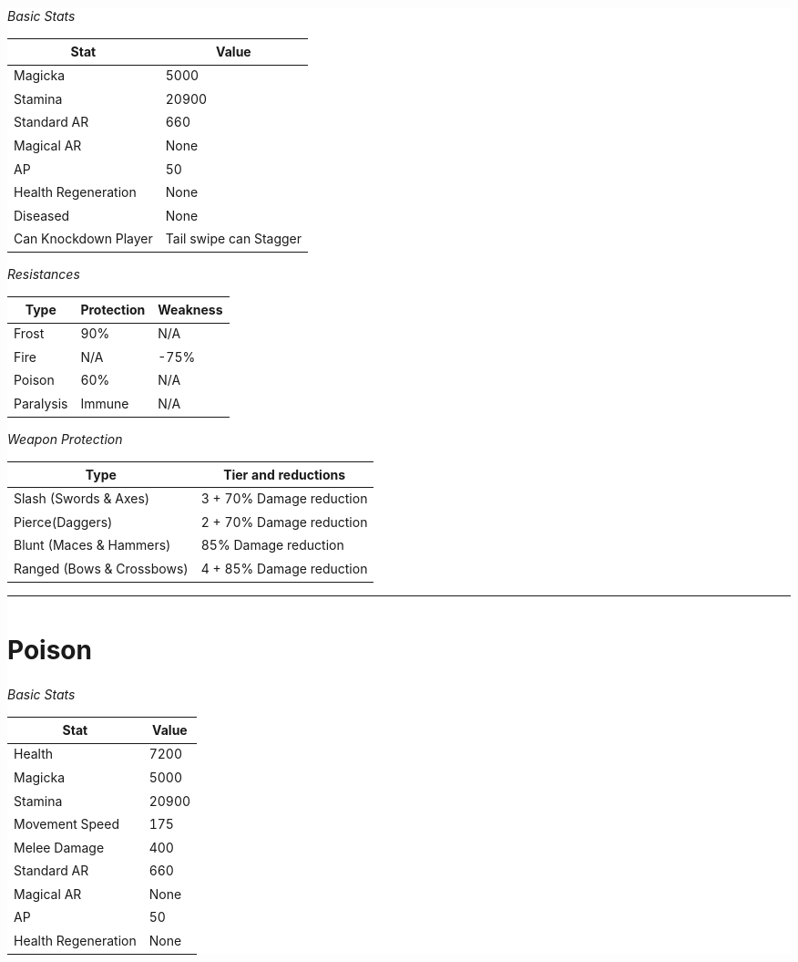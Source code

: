 *Basic Stats*

|Stat| Value |
|--|--|
|Magicka| 5000 |
|Stamina| 20900 |
|Standard AR| 660 |
|Magical AR| None |
|AP| 50  |
|Health Regeneration| None  |
| Diseased | None |
|Can Knockdown Player| Tail swipe can Stagger |


*Resistances*
 
|Type  | Protection | Weakness|
|--|--|--|
|Frost  | 90% | N/A |
|Fire |  N/A |  -75% |
|Poison  | 60% |  N/A |
|Paralysis  | Immune |  N/A  |

*Weapon Protection*

| Type | Tier and reductions|
|--|--|
|Slash (Swords & Axes)  | 3 + 70% Damage reduction |
|Pierce(Daggers)    | 2 + 70% Damage reduction |
|Blunt (Maces & Hammers)   | 85% Damage reduction |
|Ranged (Bows & Crossbows)  | 4 + 85% Damage reduction|

---

# Poison 

*Basic Stats*

|Stat| Value |
|--|--|
|Health| 7200 |
|Magicka| 5000 |
|Stamina| 20900 |
|Movement Speed| 175 |
|Melee Damage| 400 |
|Standard AR| 660 |
|Magical AR| None |
|AP| 50  |
|Health Regeneration| None  |